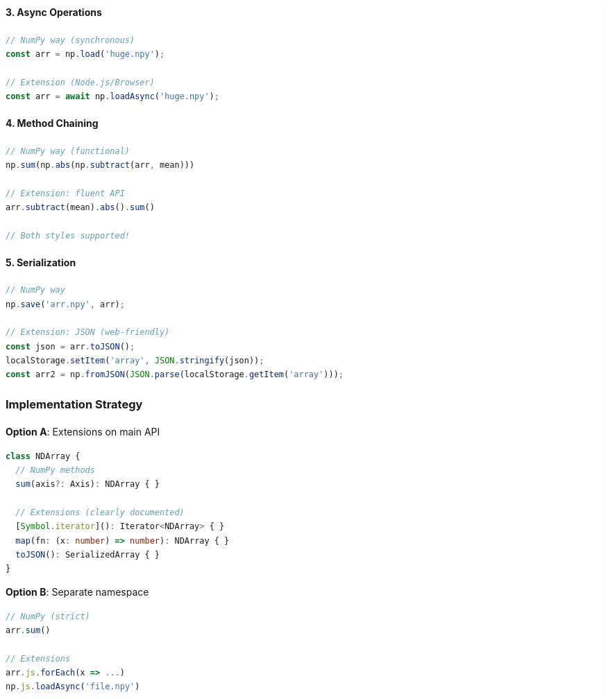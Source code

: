 #### 3. Async Operations
```typescript
// NumPy way (synchronous)
const arr = np.load('huge.npy');

// Extension (Node.js/Browser)
const arr = await np.loadAsync('huge.npy');
```

#### 4. Method Chaining
```typescript
// NumPy way (functional)
np.sum(np.abs(np.subtract(arr, mean)))

// Extension: fluent API
arr.subtract(mean).abs().sum()

// Both styles supported!
```

#### 5. Serialization
```typescript
// NumPy way
np.save('arr.npy', arr);

// Extension: JSON (web-friendly)
const json = arr.toJSON();
localStorage.setItem('array', JSON.stringify(json));
const arr2 = np.fromJSON(JSON.parse(localStorage.getItem('array')));
```

### Implementation Strategy

**Option A**: Extensions on main API
```typescript
class NDArray {
  // NumPy methods
  sum(axis?: Axis): NDArray { }

  // Extensions (clearly documented)
  [Symbol.iterator](): Iterator<NDArray> { }
  map(fn: (x: number) => number): NDArray { }
  toJSON(): SerializedArray { }
}
```

**Option B**: Separate namespace
```typescript
// NumPy (strict)
arr.sum()

// Extensions
arr.js.forEach(x => ...)
np.js.loadAsync('file.npy')
```
